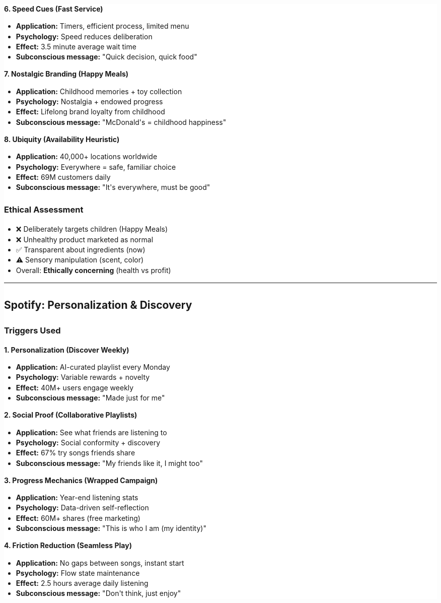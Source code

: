 **6. Speed Cues (Fast Service)**
- **Application:** Timers, efficient process, limited menu
- **Psychology:** Speed reduces deliberation
- **Effect:** 3.5 minute average wait time
- **Subconscious message:** "Quick decision, quick food"

**7. Nostalgic Branding (Happy Meals)**
- **Application:** Childhood memories + toy collection
- **Psychology:** Nostalgia + endowed progress
- **Effect:** Lifelong brand loyalty from childhood
- **Subconscious message:** "McDonald's = childhood happiness"

**8. Ubiquity (Availability Heuristic)**
- **Application:** 40,000+ locations worldwide
- **Psychology:** Everywhere = safe, familiar choice
- **Effect:** 69M customers daily
- **Subconscious message:** "It's everywhere, must be good"

### Ethical Assessment
- ❌ Deliberately targets children (Happy Meals)
- ❌ Unhealthy product marketed as normal
- ✅ Transparent about ingredients (now)
- ⚠️ Sensory manipulation (scent, color)
- Overall: **Ethically concerning** (health vs profit)

---

## Spotify: Personalization & Discovery

### Triggers Used

**1. Personalization (Discover Weekly)**
- **Application:** AI-curated playlist every Monday
- **Psychology:** Variable rewards + novelty
- **Effect:** 40M+ users engage weekly
- **Subconscious message:** "Made just for me"

**2. Social Proof (Collaborative Playlists)**
- **Application:** See what friends are listening to
- **Psychology:** Social conformity + discovery
- **Effect:** 67% try songs friends share
- **Subconscious message:** "My friends like it, I might too"

**3. Progress Mechanics (Wrapped Campaign)**
- **Application:** Year-end listening stats
- **Psychology:** Data-driven self-reflection
- **Effect:** 60M+ shares (free marketing)
- **Subconscious message:** "This is who I am (my identity)"

**4. Friction Reduction (Seamless Play)**
- **Application:** No gaps between songs, instant start
- **Psychology:** Flow state maintenance
- **Effect:** 2.5 hours average daily listening
- **Subconscious message:** "Don't think, just enjoy"
